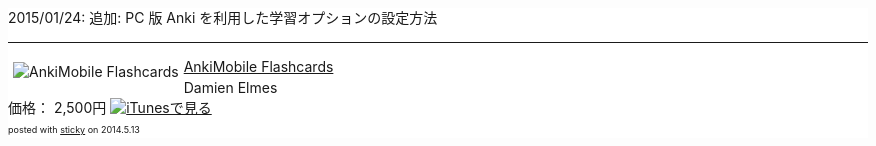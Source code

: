 <p>2015/01/24: 追加: PC 版 Anki を利用した学習オプションの設定方法</p>
</section>
<hr />
<div class="sticky-itslink"><a href="https://itunes.apple.com/jp/app/ankimobile-flashcards/id373493387?mt=8&amp;uo=4&amp;at=11lGoS" rel="nofollow" target="_blank"><img src="http://a995.phobos.apple.com/us/r30/Purple4/v4/ea/fb/8e/eafb8ebb-8d8e-b3ea-b1c4-c20fef4330fd/anki-57.png" style="border-style:none;float:left;margin:5px" alt="AnkiMobile Flashcards" title="AnkiMobile Flashcards" /></a><div class="sticky-itslinktext"><a href="https://itunes.apple.com/jp/app/ankimobile-flashcards/id373493387?mt=8&amp;uo=4&amp;at=11lGoS" rel="nofollow" target="_blank">AnkiMobile Flashcards</a><br />Damien Elmes<br />価格： 2,500円 <a href="https://itunes.apple.com/jp/app/ankimobile-flashcards/id373493387?mt=8&amp;uo=4&amp;at=11lGoS" rel="nofollow" target="_blank"><img src="http://linkmaker.itunes.apple.com/htmlResources/assets//images/web/linkmaker/badge_appstore-sm.png" alt="iTunesで見る" style="border-style:none" /></a><br /><span style="font-size:xx-small">posted with <a href="http://sticky.linclip.com/linkmaker/" target="_blank">sticky</a> on 2014.5.13</span><br style="clear:left" /></div></div> 


